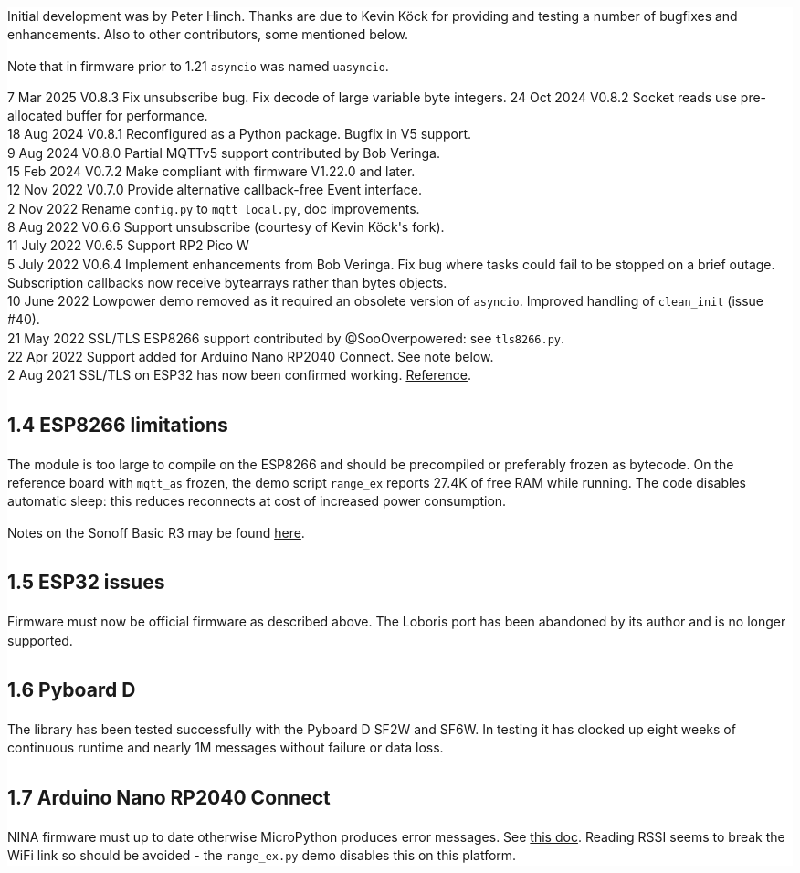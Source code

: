 Initial development was by Peter Hinch. Thanks are due to Kevin Köck for
providing and testing a number of bugfixes and enhancements. Also to other
contributors, some mentioned below.

Note that in firmware prior to 1.21 `asyncio` was named `uasyncio`.

7 Mar 2025 V0.8.3 Fix unsubscribe bug. Fix decode of large variable byte integers.
24 Oct 2024 V0.8.2 Socket reads use pre-allocated buffer for performance.  
18 Aug 2024 V0.8.1 Reconfigured as a Python package. Bugfix in V5 support.  
9 Aug 2024 V0.8.0 Partial MQTTv5 support contributed by Bob Veringa.  
15 Feb 2024 V0.7.2 Make compliant with firmware V1.22.0 and later.  
12 Nov 2022 V0.7.0 Provide alternative callback-free Event interface.  
2 Nov 2022 Rename `config.py` to `mqtt_local.py`, doc improvements.  
8 Aug 2022 V0.6.6 Support unsubscribe (courtesy of Kevin Köck's fork).  
11 July 2022 V0.6.5 Support RP2 Pico W  
5 July 2022 V0.6.4 Implement enhancements from Bob Veringa. Fix bug where tasks
could fail to be stopped on a brief outage. Subscription callbacks now receive
bytearrays rather than bytes objects.  
10 June 2022 Lowpower demo removed as it required an obsolete version of
`asyncio`. Improved handling of `clean_init` (issue #40).  
21 May 2022 SSL/TLS ESP8266 support contributed by @SooOverpowered: see
`tls8266.py`.  
22 Apr 2022 Support added for Arduino Nano RP2040 Connect. See note below.  
2 Aug 2021 SSL/TLS on ESP32 has now been confirmed working.
[Reference](https://github.com/peterhinch/micropython-mqtt/pull/58).

## 1.4 ESP8266 limitations

The module is too large to compile on the ESP8266 and should be precompiled or
preferably frozen as bytecode. On the reference board with `mqtt_as` frozen,
the demo script `range_ex` reports 27.4K of free RAM while running. The code
disables automatic sleep: this reduces reconnects at cost of increased power
consumption.

Notes on the Sonoff Basic R3 may be found [here](../sonoff/SONOFF.md).

## 1.5 ESP32 issues

Firmware must now be official firmware as described above. The Loboris port
has been abandoned by its author and is no longer supported.

## 1.6 Pyboard D

The library has been tested successfully with the Pyboard D SF2W and SF6W. In
testing it has clocked up eight weeks of continuous runtime and nearly 1M
messages without failure or data loss.

## 1.7 Arduino Nano RP2040 Connect

NINA firmware must up to date otherwise MicroPython produces error messages.
See
[this doc](https://docs.arduino.cc/tutorials/nano-rp2040-connect/rp2040-upgrading-nina-firmware).
Reading RSSI seems to break the WiFi link so should be avoided - the
`range_ex.py` demo disables this on this platform.
